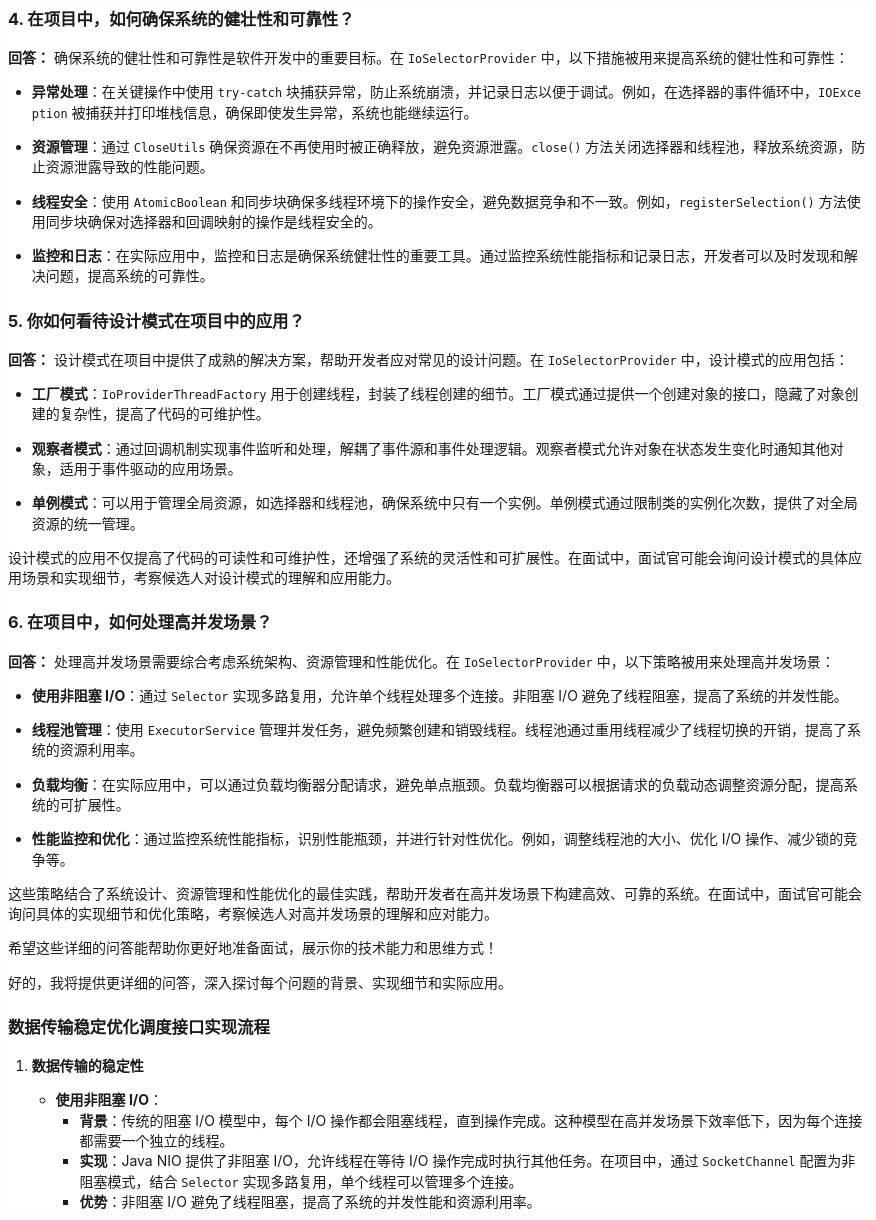 ### 4. 在项目中，如何确保系统的健壮性和可靠性？

**回答：**
确保系统的健壮性和可靠性是软件开发中的重要目标。在 `IoSelectorProvider` 中，以下措施被用来提高系统的健壮性和可靠性：

- **异常处理**：在关键操作中使用 `try-catch` 块捕获异常，防止系统崩溃，并记录日志以便于调试。例如，在选择器的事件循环中，`IOException` 被捕获并打印堆栈信息，确保即使发生异常，系统也能继续运行。

- **资源管理**：通过 `CloseUtils` 确保资源在不再使用时被正确释放，避免资源泄露。`close()` 方法关闭选择器和线程池，释放系统资源，防止资源泄露导致的性能问题。

- **线程安全**：使用 `AtomicBoolean` 和同步块确保多线程环境下的操作安全，避免数据竞争和不一致。例如，`registerSelection()` 方法使用同步块确保对选择器和回调映射的操作是线程安全的。

- **监控和日志**：在实际应用中，监控和日志是确保系统健壮性的重要工具。通过监控系统性能指标和记录日志，开发者可以及时发现和解决问题，提高系统的可靠性。

### 5. 你如何看待设计模式在项目中的应用？

**回答：**
设计模式在项目中提供了成熟的解决方案，帮助开发者应对常见的设计问题。在 `IoSelectorProvider` 中，设计模式的应用包括：

- **工厂模式**：`IoProviderThreadFactory` 用于创建线程，封装了线程创建的细节。工厂模式通过提供一个创建对象的接口，隐藏了对象创建的复杂性，提高了代码的可维护性。

- **观察者模式**：通过回调机制实现事件监听和处理，解耦了事件源和事件处理逻辑。观察者模式允许对象在状态发生变化时通知其他对象，适用于事件驱动的应用场景。

- **单例模式**：可以用于管理全局资源，如选择器和线程池，确保系统中只有一个实例。单例模式通过限制类的实例化次数，提供了对全局资源的统一管理。

设计模式的应用不仅提高了代码的可读性和可维护性，还增强了系统的灵活性和可扩展性。在面试中，面试官可能会询问设计模式的具体应用场景和实现细节，考察候选人对设计模式的理解和应用能力。

### 6. 在项目中，如何处理高并发场景？

**回答：**
处理高并发场景需要综合考虑系统架构、资源管理和性能优化。在 `IoSelectorProvider` 中，以下策略被用来处理高并发场景：

- **使用非阻塞 I/O**：通过 `Selector` 实现多路复用，允许单个线程处理多个连接。非阻塞 I/O 避免了线程阻塞，提高了系统的并发性能。

- **线程池管理**：使用 `ExecutorService` 管理并发任务，避免频繁创建和销毁线程。线程池通过重用线程减少了线程切换的开销，提高了系统的资源利用率。

- **负载均衡**：在实际应用中，可以通过负载均衡器分配请求，避免单点瓶颈。负载均衡器可以根据请求的负载动态调整资源分配，提高系统的可扩展性。

- **性能监控和优化**：通过监控系统性能指标，识别性能瓶颈，并进行针对性优化。例如，调整线程池的大小、优化 I/O 操作、减少锁的竞争等。

这些策略结合了系统设计、资源管理和性能优化的最佳实践，帮助开发者在高并发场景下构建高效、可靠的系统。在面试中，面试官可能会询问具体的实现细节和优化策略，考察候选人对高并发场景的理解和应对能力。

希望这些详细的问答能帮助你更好地准备面试，展示你的技术能力和思维方式！





好的，我将提供更详细的问答，深入探讨每个问题的背景、实现细节和实际应用。

### 数据传输稳定优化调度接口实现流程

1. **数据传输的稳定性**

   - **使用非阻塞 I/O**：
     - **背景**：传统的阻塞 I/O 模型中，每个 I/O 操作都会阻塞线程，直到操作完成。这种模型在高并发场景下效率低下，因为每个连接都需要一个独立的线程。
     - **实现**：Java NIO 提供了非阻塞 I/O，允许线程在等待 I/O 操作完成时执行其他任务。在项目中，通过 `SocketChannel` 配置为非阻塞模式，结合 `Selector` 实现多路复用，单个线程可以管理多个连接。
     - **优势**：非阻塞 I/O 避免了线程阻塞，提高了系统的并发性能和资源利用率。
